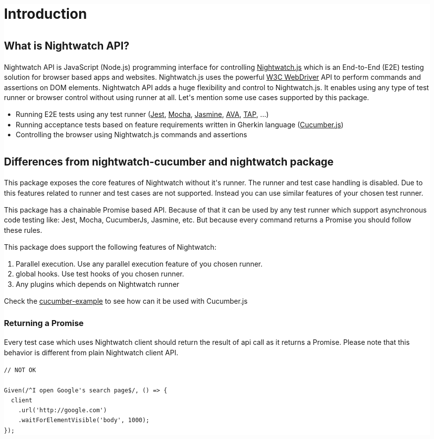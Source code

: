 # Introduction

## What is Nightwatch API?

Nightwatch API is JavaScript (Node.js) programming interface for controlling [Nightwatch.js](http://nightwatchjs.org/) which is an End-to-End (E2E) testing solution for browser based apps and websites.
Nightwatch.js uses the powerful [W3C WebDriver](https://www.w3.org/TR/webdriver/) API to perform commands and assertions on DOM elements. Nightwatch API adds a huge flexibility and control to Nightwatch.js. It enables using any type of test runner or browser control without using runner at all. Let's mention some use cases supported by this package.

- Running E2E tests using any test runner ([Jest](https://jestjs.io/), [Mocha](https://mochajs.org/), [Jasmine](https://jasmine.github.io/), [AVA](https://github.com/avajs/ava), [TAP](https://www.node-tap.org/), ...)
- Running acceptance tests based on feature requirements written in Gherkin language ([Cucumber.js](https://github.com/cucumber/cucumber-js))
- Controlling the browser using Nightwatch.js commands and assertions

## Differences from nightwatch-cucumber and nightwatch package

This package exposes the core features of Nightwatch without it's runner. The runner and test case handling is disabled. Due to this features related to runner and test cases are not supported.
Instead you can use similar features of your chosen test runner.

This package has a chainable Promise based API. Because of that it can be used by any test runner which support asynchronous code testing like: Jest, Mocha, CucumberJs, Jasmine, etc. But because every command returns a Promise you should follow these rules.

This package does support the following features of Nightwatch:

1. Parallel execution. Use any parallel execution feature of you chosen runner.
2. global hooks. Use test hooks of you chosen runner.
3. Any plugins which depends on Nightwatch runner

Check the [cucumber-example](https://github.com/mucsi96/nightwatch-api/tree/master/packages/cucumber-example) to see how can it be used with Cucumber.js

### Returning a Promise

Every test case which uses Nightwatch client should return the result of api call as it returns a Promise. Please note that this behavior is different from plain Nightwatch client API.

```
// NOT OK

Given(/^I open Google's search page$/, () => {
  client
    .url('http://google.com')
    .waitForElementVisible('body', 1000);
});
```
